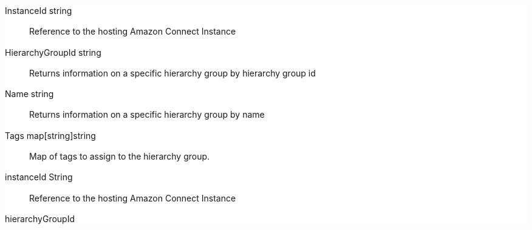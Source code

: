<div>
<pulumi-choosable type="language" values="go">
<dl class="resources-properties"><dt class="property-required"
            title="Required">
        <span id="instanceid_go">
<a data-swiftype-name="resource-property" data-swiftype-type="text" href="#instanceid_go" style="color: inherit; text-decoration: inherit;">Instance<wbr>Id</a>
</span>
        <span class="property-indicator"></span>
        <span class="property-type">string</span>
    </dt>
    <dd><p>Reference to the hosting Amazon Connect Instance</p>
</dd><dt class="property-optional"
            title="Optional">
        <span id="hierarchygroupid_go">
<a data-swiftype-name="resource-property" data-swiftype-type="text" href="#hierarchygroupid_go" style="color: inherit; text-decoration: inherit;">Hierarchy<wbr>Group<wbr>Id</a>
</span>
        <span class="property-indicator"></span>
        <span class="property-type">string</span>
    </dt>
    <dd><p>Returns information on a specific hierarchy group by hierarchy group id</p>
</dd><dt class="property-optional"
            title="Optional">
        <span id="name_go">
<a data-swiftype-name="resource-property" data-swiftype-type="text" href="#name_go" style="color: inherit; text-decoration: inherit;">Name</a>
</span>
        <span class="property-indicator"></span>
        <span class="property-type">string</span>
    </dt>
    <dd><p>Returns information on a specific hierarchy group by name</p>
</dd><dt class="property-optional"
            title="Optional">
        <span id="tags_go">
<a data-swiftype-name="resource-property" data-swiftype-type="text" href="#tags_go" style="color: inherit; text-decoration: inherit;">Tags</a>
</span>
        <span class="property-indicator"></span>
        <span class="property-type">map[string]string</span>
    </dt>
    <dd><p>Map of tags to assign to the hierarchy group.</p>
</dd></dl>
</pulumi-choosable>
</div>

<div>
<pulumi-choosable type="language" values="java">
<dl class="resources-properties"><dt class="property-required"
            title="Required">
        <span id="instanceid_java">
<a data-swiftype-name="resource-property" data-swiftype-type="text" href="#instanceid_java" style="color: inherit; text-decoration: inherit;">instance<wbr>Id</a>
</span>
        <span class="property-indicator"></span>
        <span class="property-type">String</span>
    </dt>
    <dd><p>Reference to the hosting Amazon Connect Instance</p>
</dd><dt class="property-optional"
            title="Optional">
        <span id="hierarchygroupid_java">
<a data-swiftype-name="resource-property" data-swiftype-type="text" href="#hierarchygroupid_java" style="color: inherit; text-decoration: inherit;">hierarchy<wbr>Group<wbr>Id</a>
</span>